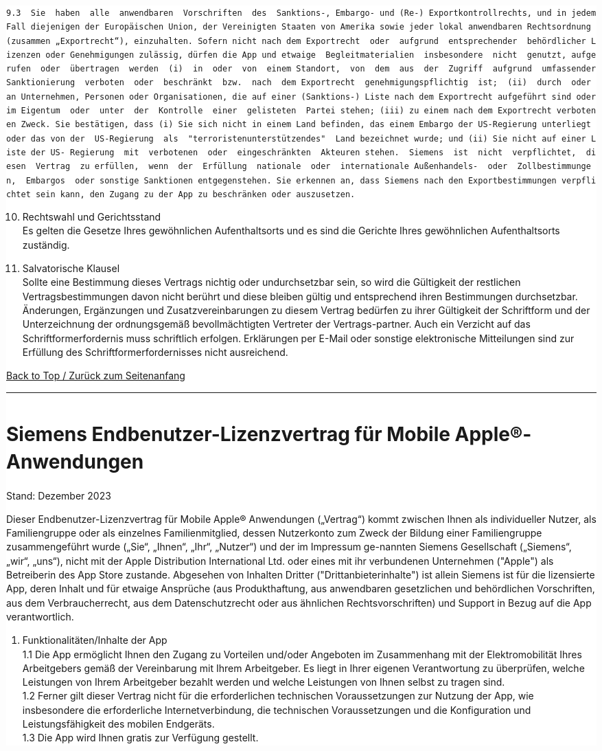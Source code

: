     9.3  Sie  haben  alle  anwendbaren  Vorschriften  des  Sanktions-, Embargo- und (Re-) Exportkontrollrechts, und in jedem Fall diejenigen der Europäischen Union, der Vereinigten Staaten von Amerika sowie jeder lokal anwendbaren Rechtsordnung (zusammen „Exportrecht“), einzuhalten. Sofern nicht nach dem Exportrecht  oder  aufgrund  entsprechender  behördlicher Lizenzen oder Genehmigungen zulässig, dürfen die App und etwaige  Begleitmaterialien  insbesondere  nicht  genutzt, aufgerufen  oder  übertragen  werden  (i)  in  oder  von  einem Standort,  von  dem  aus  der  Zugriff  aufgrund  umfassender Sanktionierung  verboten  oder  beschränkt  bzw.  nach  dem Exportrecht  genehmigungspflichtig  ist;  (ii)  durch  oder  an Unternehmen, Personen oder Organisationen, die auf einer (Sanktions-) Liste nach dem Exportrecht aufgeführt sind oder im Eigentum  oder  unter  der  Kontrolle  einer  gelisteten  Partei stehen; (iii) zu einem nach dem Exportrecht verbotenen Zweck. Sie bestätigen, dass (i) Sie sich nicht in einem Land befinden, das einem Embargo der US-Regierung unterliegt oder das von der  US-Regierung  als  "terroristenunterstützendes"  Land bezeichnet wurde; und (ii) Sie nicht auf einer Liste der US- Regierung  mit  verbotenen  oder  eingeschränkten  Akteuren stehen.  Siemens  ist  nicht  verpflichtet,  diesen  Vertrag  zu erfüllen,  wenn  der  Erfüllung  nationale  oder  internationale Außenhandels-  oder  Zollbestimmungen,  Embargos  oder sonstige Sanktionen entgegenstehen. Sie erkennen an, dass Siemens nach den Exportbestimmungen verpflichtet sein kann, den Zugang zu der App zu beschränken oder auszusetzen.

10.  Rechtswahl und Gerichtsstand  
     Es gelten die Gesetze Ihres gewöhnlichen Aufenthaltsorts und es  sind  die  Gerichte  Ihres  gewöhnlichen Aufenthaltsorts zuständig.

11.  Salvatorische Klausel  
     Sollte  eine  Bestimmung  dieses  Vertrags  nichtig  oder undurchsetzbar  sein,  so  wird  die  Gültigkeit  der  restlichen Vertragsbestimmungen davon nicht berührt und diese bleiben gültig und entsprechend ihren Bestimmungen durchsetzbar. Änderungen,  Ergänzungen  und  Zusatzvereinbarungen  zu diesem Vertrag bedürfen zu ihrer Gültigkeit der Schriftform und der  Unterzeichnung  der  ordnungsgemäß  bevollmächtigten Vertreter  der  Vertrags-partner.  Auch  ein  Verzicht  auf  das Schriftformerfordernis  muss  schriftlich  erfolgen.  Erklärungen per E-Mail oder sonstige elektronische Mitteilungen sind zur Erfüllung des Schriftformerfordernisses nicht ausreichend.

[Back to Top / Zurück zum Seitenanfang](#heading-table-of-contents--inhaltsverzeichnis)

---

# Siemens Endbenutzer-Lizenzvertrag für Mobile Apple®-Anwendungen

Stand: Dezember 2023

Dieser  Endbenutzer-Lizenzvertrag  für  Mobile  Apple® Anwendungen  („Vertrag“)  kommt  zwischen  Ihnen  als  individueller  Nutzer,  als  Familiengruppe  oder  als  einzelnes Familienmitglied, dessen Nutzerkonto zum Zweck der Bildung einer Familiengruppe zusammengeführt wurde („Sie“, „Ihnen“, „Ihr“, „Nutzer“) und der im Impressum ge-nannten Siemens Gesellschaft  („Siemens“,  „wir“,  „uns“),  nicht  mit  der  Apple Distribution International Ltd. oder eines mit ihr verbundenen Unternehmen ("Apple") als Betreiberin des App Store zustande. Abgesehen von Inhalten Dritter ("Drittanbieterinhalte") ist allein Siemens ist für die lizensierte App, deren Inhalt und für etwaige Ansprüche  (aus  Produkthaftung,  aus  anwendbaren gesetzlichen  und  behördlichen  Vorschriften,  aus  dem Verbraucherrecht,  aus  dem  Datenschutzrecht  oder  aus ähnlichen Rechtsvorschriften) und Support in Bezug auf die App verantwortlich.

1.  Funktionalitäten/Inhalte der App  
    1.1  Die App ermöglicht Ihnen den Zugang zu Vorteilen und/oder Angeboten im Zusammenhang mit der Elektromobilität Ihres Arbeitgebers gemäß der Vereinbarung mit Ihrem Arbeitgeber. Es liegt in Ihrer eigenen Verantwortung zu überprüfen, welche Leistungen von Ihrem Arbeitgeber bezahlt werden und welche Leistungen von Ihnen selbst zu tragen sind.  
    1.2  Ferner  gilt  dieser  Vertrag  nicht  für  die  erforderlichen technischen  Voraussetzungen  zur  Nutzung  der  App,  wie insbesondere  die  erforderliche  Internetverbindung,  die technischen  Voraussetzungen  und  die  Konfiguration  und Leistungsfähigkeit des mobilen Endgeräts.  
    1.3  Die App wird Ihnen gratis zur Verfügung gestellt.
